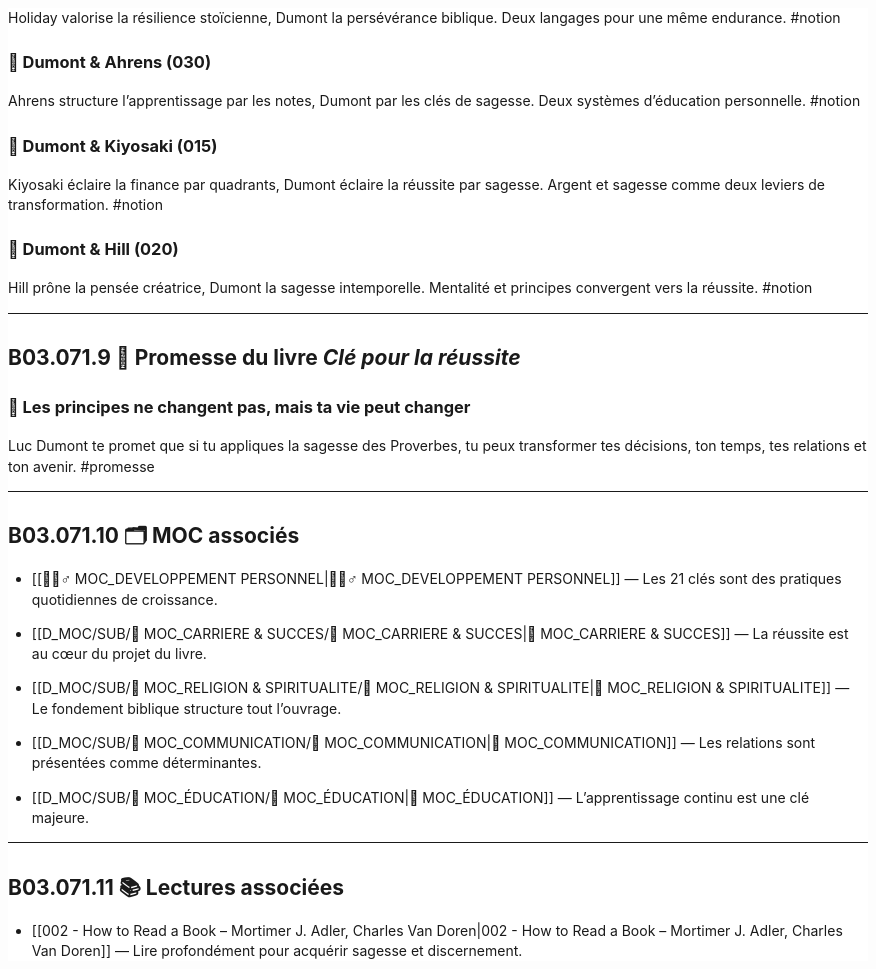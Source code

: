 Holiday valorise la résilience stoïcienne, Dumont la persévérance biblique. Deux langages pour une même endurance. #notion

### 📖 Dumont & Ahrens (030)

Ahrens structure l’apprentissage par les notes, Dumont par les clés de sagesse. Deux systèmes d’éducation personnelle. #notion

### 💼 Dumont & Kiyosaki (015)

Kiyosaki éclaire la finance par quadrants, Dumont éclaire la réussite par sagesse. Argent et sagesse comme deux leviers de transformation. #notion

### 🌟 Dumont & Hill (020)

Hill prône la pensée créatrice, Dumont la sagesse intemporelle. Mentalité et principes convergent vers la réussite. #notion

___

## B03.071.9 🔮 Promesse du livre _Clé pour la réussite_

### 🌟 Les principes ne changent pas, mais ta vie peut changer

Luc Dumont te promet que si tu appliques la sagesse des Proverbes, tu peux transformer tes décisions, ton temps, tes relations et ton avenir. #promesse

___

## B03.071.10 🗂️ MOC associés

-   [[🦸🏽♂️ MOC_DEVELOPPEMENT PERSONNEL\|🦸🏽♂️ MOC_DEVELOPPEMENT PERSONNEL]] — Les 21 clés sont des pratiques quotidiennes de croissance.
    
-   [[D_MOC/SUB/👔 MOC_CARRIERE & SUCCES/👔 MOC_CARRIERE & SUCCES\|👔 MOC_CARRIERE & SUCCES]] — La réussite est au cœur du projet du livre.
    
-   [[D_MOC/SUB/🙏 MOC_RELIGION & SPIRITUALITE/🙏 MOC_RELIGION & SPIRITUALITE\|🙏 MOC_RELIGION & SPIRITUALITE]] — Le fondement biblique structure tout l’ouvrage.
    
-   [[D_MOC/SUB/💬 MOC_COMMUNICATION/💬 MOC_COMMUNICATION\|💬 MOC_COMMUNICATION]] — Les relations sont présentées comme déterminantes.
    
-   [[D_MOC/SUB/📔 MOC_ÉDUCATION/📔 MOC_ÉDUCATION\|📔 MOC_ÉDUCATION]] — L’apprentissage continu est une clé majeure.
    

___

## B03.071.11 📚 Lectures associées

-   [[002 - How to Read a Book – Mortimer J. Adler, Charles Van Doren\|002 - How to Read a Book – Mortimer J. Adler, Charles Van Doren]] — Lire profondément pour acquérir sagesse et discernement.
    
